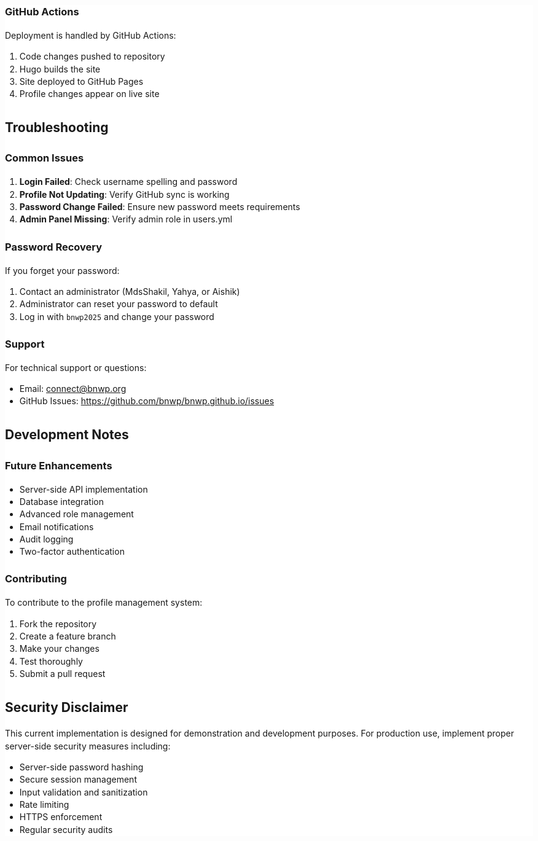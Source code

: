 ### GitHub Actions
Deployment is handled by GitHub Actions:
1. Code changes pushed to repository
2. Hugo builds the site
3. Site deployed to GitHub Pages
4. Profile changes appear on live site

## Troubleshooting

### Common Issues
1. **Login Failed**: Check username spelling and password
2. **Profile Not Updating**: Verify GitHub sync is working
3. **Password Change Failed**: Ensure new password meets requirements
4. **Admin Panel Missing**: Verify admin role in users.yml

### Password Recovery
If you forget your password:
1. Contact an administrator (MdsShakil, Yahya, or Aishik)
2. Administrator can reset your password to default
3. Log in with `bnwp2025` and change your password

### Support
For technical support or questions:
- Email: connect@bnwp.org
- GitHub Issues: https://github.com/bnwp/bnwp.github.io/issues

## Development Notes

### Future Enhancements
- Server-side API implementation
- Database integration
- Advanced role management
- Email notifications
- Audit logging
- Two-factor authentication

### Contributing
To contribute to the profile management system:
1. Fork the repository
2. Create a feature branch
3. Make your changes
4. Test thoroughly
5. Submit a pull request

## Security Disclaimer

This current implementation is designed for demonstration and development purposes. For production use, implement proper server-side security measures including:
- Server-side password hashing
- Secure session management
- Input validation and sanitization
- Rate limiting
- HTTPS enforcement
- Regular security audits